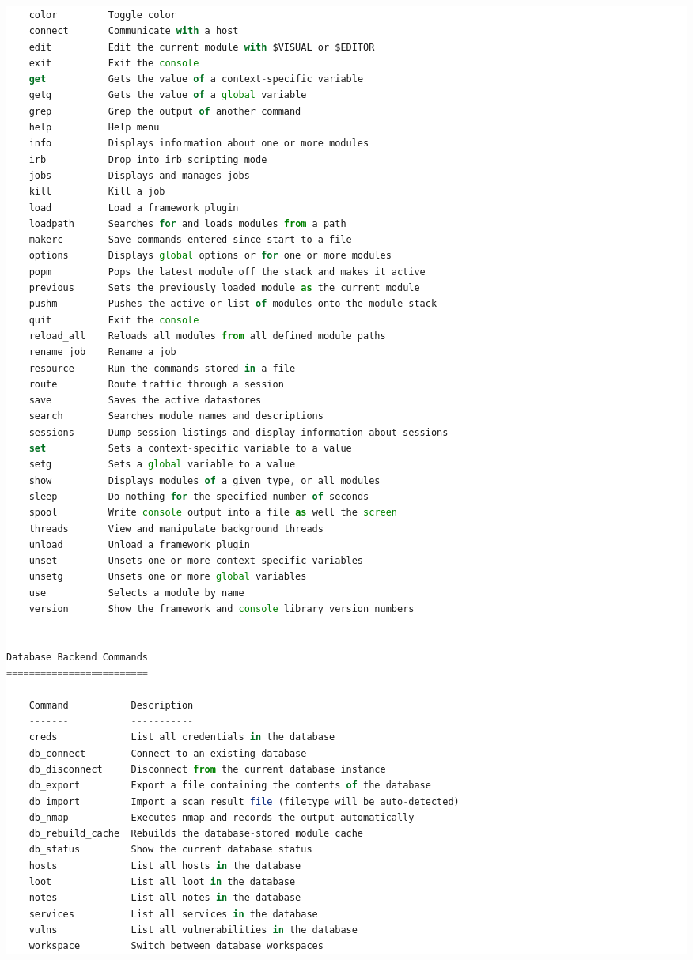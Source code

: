 ```javascript
    color         Toggle color
    connect       Communicate with a host
    edit          Edit the current module with $VISUAL or $EDITOR
    exit          Exit the console
    get           Gets the value of a context-specific variable
    getg          Gets the value of a global variable
    grep          Grep the output of another command
    help          Help menu
    info          Displays information about one or more modules
    irb           Drop into irb scripting mode
    jobs          Displays and manages jobs
    kill          Kill a job
    load          Load a framework plugin
    loadpath      Searches for and loads modules from a path
    makerc        Save commands entered since start to a file
    options       Displays global options or for one or more modules
    popm          Pops the latest module off the stack and makes it active
    previous      Sets the previously loaded module as the current module
    pushm         Pushes the active or list of modules onto the module stack
    quit          Exit the console
    reload_all    Reloads all modules from all defined module paths
    rename_job    Rename a job
    resource      Run the commands stored in a file
    route         Route traffic through a session
    save          Saves the active datastores
    search        Searches module names and descriptions
    sessions      Dump session listings and display information about sessions
    set           Sets a context-specific variable to a value
    setg          Sets a global variable to a value
    show          Displays modules of a given type, or all modules
    sleep         Do nothing for the specified number of seconds
    spool         Write console output into a file as well the screen
    threads       View and manipulate background threads
    unload        Unload a framework plugin
    unset         Unsets one or more context-specific variables
    unsetg        Unsets one or more global variables
    use           Selects a module by name
    version       Show the framework and console library version numbers


Database Backend Commands
=========================

    Command           Description
    -------           -----------
    creds             List all credentials in the database
    db_connect        Connect to an existing database
    db_disconnect     Disconnect from the current database instance
    db_export         Export a file containing the contents of the database
    db_import         Import a scan result file (filetype will be auto-detected)
    db_nmap           Executes nmap and records the output automatically
    db_rebuild_cache  Rebuilds the database-stored module cache
    db_status         Show the current database status
    hosts             List all hosts in the database
    loot              List all loot in the database
    notes             List all notes in the database
    services          List all services in the database
    vulns             List all vulnerabilities in the database
    workspace         Switch between database workspaces
```
